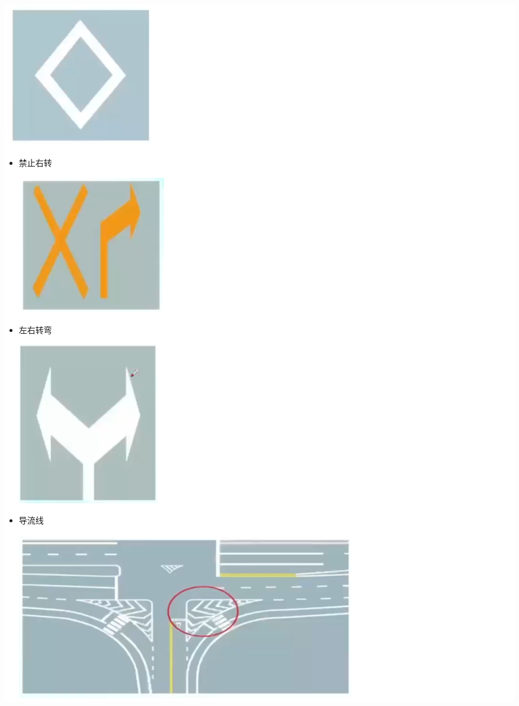   ![image-20231227164930931](assets/科目一/image-20231227164930931.png)

- 禁止右转

  ![image-20231227165005888](assets/科目一/image-20231227165005888.png)

- 左右转弯

  ![image-20231227165021916](assets/科目一/image-20231227165021916.png)

- 导流线

  ![image-20231227165039900](assets/科目一/image-20231227165039900.png)
